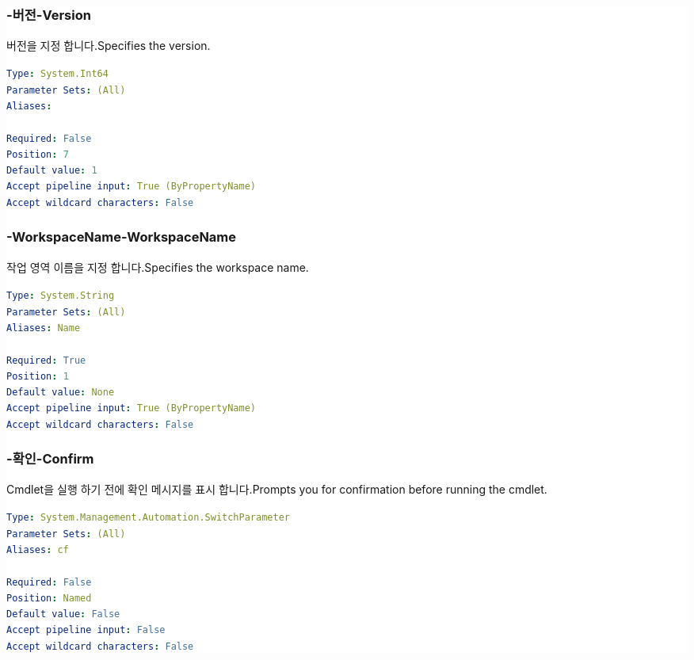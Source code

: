 ### <span data-ttu-id="0379b-127">-버전</span><span class="sxs-lookup"><span data-stu-id="0379b-127">-Version</span></span>
<span data-ttu-id="0379b-128">버전을 지정 합니다.</span><span class="sxs-lookup"><span data-stu-id="0379b-128">Specifies the version.</span></span>

```yaml
Type: System.Int64
Parameter Sets: (All)
Aliases:

Required: False
Position: 7
Default value: 1
Accept pipeline input: True (ByPropertyName)
Accept wildcard characters: False
```

### <span data-ttu-id="0379b-129">-WorkspaceName</span><span class="sxs-lookup"><span data-stu-id="0379b-129">-WorkspaceName</span></span>
<span data-ttu-id="0379b-130">작업 영역 이름을 지정 합니다.</span><span class="sxs-lookup"><span data-stu-id="0379b-130">Specifies the workspace name.</span></span>

```yaml
Type: System.String
Parameter Sets: (All)
Aliases: Name

Required: True
Position: 1
Default value: None
Accept pipeline input: True (ByPropertyName)
Accept wildcard characters: False
```

### <span data-ttu-id="0379b-131">-확인</span><span class="sxs-lookup"><span data-stu-id="0379b-131">-Confirm</span></span>
<span data-ttu-id="0379b-132">Cmdlet을 실행 하기 전에 확인 메시지를 표시 합니다.</span><span class="sxs-lookup"><span data-stu-id="0379b-132">Prompts you for confirmation before running the cmdlet.</span></span>

```yaml
Type: System.Management.Automation.SwitchParameter
Parameter Sets: (All)
Aliases: cf

Required: False
Position: Named
Default value: False
Accept pipeline input: False
Accept wildcard characters: False
```
